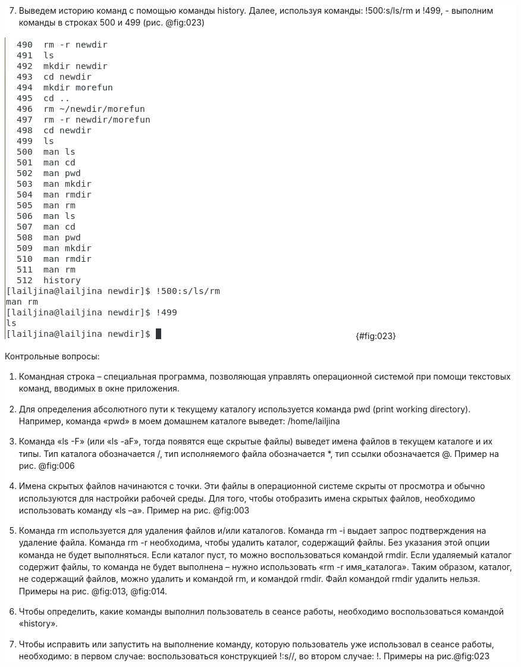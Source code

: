 7. Выведем историю команд с помощью команды history. Далее, используя команды: !500:s/ls/rm и !499, - выполним команды в строках 500 и 499 (рис. @fig:023)

![Вывод списка введенных команд по history и выполнение команд по их порядковым номерам (fig:023)](image/img23.png){#fig:023}

Контрольные вопросы:

1. Командная строка – специальная программа, позволяющая управлять операционной системой при помощи текстовых команд, вводимых в окне приложения.
2. Для определения абсолютного пути к текущему каталогу используется команда pwd (print working directory). Например, команда «pwd» в моем домашнем каталоге выведет: /home/lailjina
3. Команда «ls -F» (или «ls -aF», тогда появятся еще скрытые файлы) выведет имена файлов в текущем каталоге и их типы. Тип каталога обозначается /, тип исполняемого файла обозначается *, тип ссылки обозначается @. Пример на рис. @fig:006

4. Имена скрытых файлов начинаются с точки. Эти файлы в операционной системе скрыты от просмотра и обычно используются для настройки рабочей среды. Для того, чтобы отобразить имена скрытых файлов, необходимо использовать команду «ls –a». Пример на рис. @fig:003

5. Команда rm используется для удаления файлов и/или каталогов. Команда rm -i выдает запрос подтверждения на удаление файла. Команда rm -r необходима, чтобы удалить каталог, содержащий файлы. Без указания этой опции команда не будет выполняться. Если каталог пуст, то можно воспользоваться командой rmdir. Если удаляемый каталог содержит файлы, то команда не будет выполнена – нужно использовать «rm -r имя_каталога». Таким образом, каталог, не содержащий файлов, можно удалить и командой rm, и командой rmdir. Файл командой rmdir удалить нельзя. Примеры на рис. @fig:013, @fig:014.

6. Чтобы определить, какие команды выполнил пользователь в сеансе работы, необходимо воспользоваться командой «history».
7. Чтобы исправить или запустить на выполнение команду, которую пользователь уже использовал в сеансе работы, необходимо: в первом случае: воспользоваться конструкцией !:s//, во втором случае: !. Примеры на рис.@fig:023
